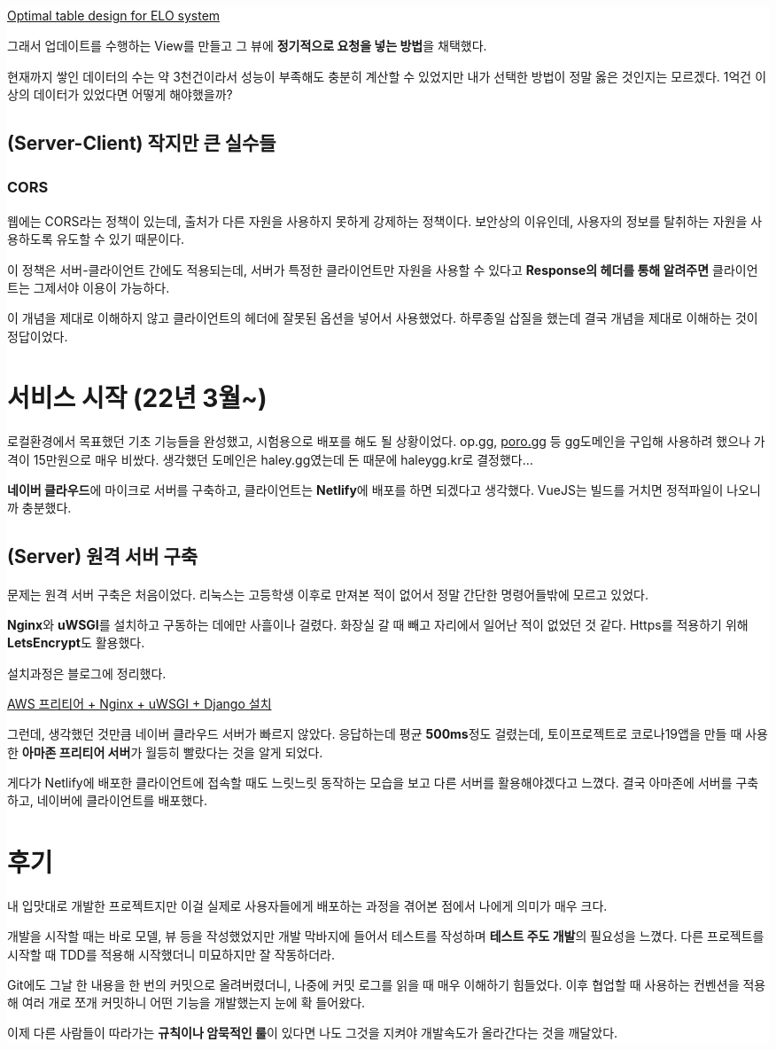 [Optimal table design for ELO system](https://stackoverflow.com/questions/71999007/optimal-table-design-for-elo-system)

그래서 업데이트를 수행하는 View를 만들고 그 뷰에 **정기적으로 요청을 넣는 방법**을 채택했다. 

현재까지 쌓인 데이터의 수는 약 3천건이라서 성능이 부족해도 충분히 계산할 수 있었지만 내가 선택한 방법이 정말 옳은 것인지는 모르겠다. 1억건 이상의 데이터가 있었다면 어떻게 해야했을까?

## (Server-Client) 작지만 큰 실수들

### CORS

웹에는 CORS라는 정책이 있는데, 출처가 다른 자원을 사용하지 못하게 강제하는 정책이다. 보안상의 이유인데, 사용자의 정보를 탈취하는 자원을 사용하도록 유도할 수 있기 때문이다. 

이 정책은 서버-클라이언트 간에도 적용되는데, 서버가 특정한 클라이언트만 자원을 사용할 수 있다고 **Response의 헤더를 통해 알려주면** 클라이언트는 그제서야 이용이 가능하다. 

이 개념을 제대로 이해하지 않고 클라이언트의 헤더에 잘못된 옵션을 넣어서 사용했었다. 하루종일 삽질을 했는데 결국 개념을 제대로 이해하는 것이 정답이었다.

# 서비스 시작 (22년 3월~)

로컬환경에서 목표했던 기초 기능들을 완성했고, 시험용으로 배포를 해도 될 상황이었다. op.gg, [poro.gg](http://poro.gg) 등 gg도메인을 구입해 사용하려 했으나 가격이 15만원으로 매우 비쌌다. 생각했던 도메인은 haley.gg였는데 돈 때문에 haleygg.kr로 결정했다… 

**네이버 클라우드**에 마이크로 서버를 구축하고, 클라이언트는 **Netlify**에 배포를 하면 되겠다고 생각했다. VueJS는 빌드를 거치면 정적파일이 나오니까 충분했다. 

## (Server) 원격 서버 구축

문제는 원격 서버 구축은 처음이었다. 리눅스는 고등학생 이후로 만져본 적이 없어서 정말 간단한 명령어들밖에 모르고 있었다.

**Nginx**와 **uWSGI**를 설치하고 구동하는 데에만 사흘이나 걸렸다. 화장실 갈 때 빼고 자리에서 일어난 적이 없었던 것 같다. Https를 적용하기 위해 **LetsEncrypt**도 활용했다. 

설치과정은 블로그에 정리했다.

[AWS 프리티어 + Nginx + uWSGI + Django 설치](https://10cheon00.tistory.com/2)

그런데, 생각했던 것만큼 네이버 클라우드 서버가 빠르지 않았다. 응답하는데 평균 **500ms**정도 걸렸는데, 토이프로젝트로 코로나19앱을 만들 때 사용한 **아마존 프리티어 서버**가 월등히 빨랐다는 것을 알게 되었다. 

게다가 Netlify에 배포한 클라이언트에 접속할 때도 느릿느릿 동작하는 모습을 보고 다른 서버를 활용해야겠다고 느꼈다. 결국 아마존에 서버를 구축하고, 네이버에 클라이언트를 배포했다. 

# 후기

내 입맛대로 개발한 프로젝트지만 이걸 실제로 사용자들에게 배포하는 과정을 겪어본 점에서 나에게 의미가 매우 크다.

개발을 시작할 때는 바로 모델, 뷰 등을 작성했었지만 개발 막바지에 들어서 테스트를 작성하며 **테스트 주도 개발**의 필요성을 느꼈다. 다른 프로젝트를 시작할 때 TDD를 적용해 시작했더니 미묘하지만 잘 작동하더라.

Git에도 그날 한 내용을 한 번의 커밋으로 올려버렸더니, 나중에 커밋 로그를 읽을 때 매우 이해하기 힘들었다. 이후 협업할 때 사용하는 컨벤션을 적용해 여러 개로 쪼개 커밋하니 어떤 기능을 개발했는지 눈에 확 들어왔다. 

이제 다른 사람들이 따라가는 **규칙이나 암묵적인 룰**이 있다면 나도 그것을 지켜야 개발속도가 올라간다는 것을 깨달았다.